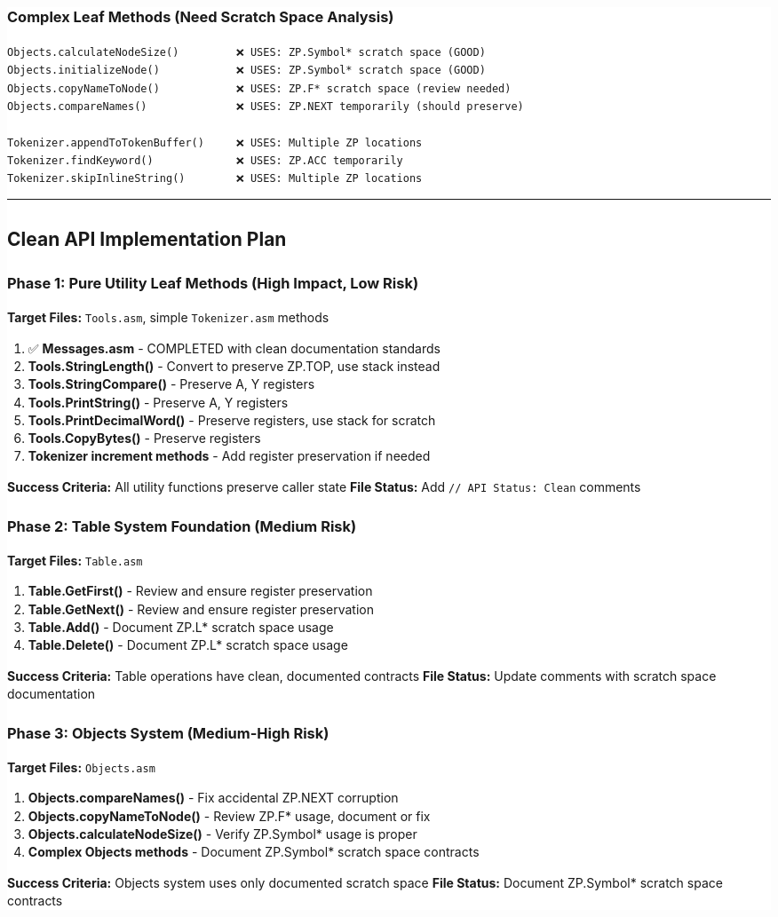 ### Complex Leaf Methods (Need Scratch Space Analysis)
```
Objects.calculateNodeSize()         ❌ USES: ZP.Symbol* scratch space (GOOD)
Objects.initializeNode()            ❌ USES: ZP.Symbol* scratch space (GOOD)  
Objects.copyNameToNode()            ❌ USES: ZP.F* scratch space (review needed)
Objects.compareNames()              ❌ USES: ZP.NEXT temporarily (should preserve)

Tokenizer.appendToTokenBuffer()     ❌ USES: Multiple ZP locations
Tokenizer.findKeyword()             ❌ USES: ZP.ACC temporarily
Tokenizer.skipInlineString()        ❌ USES: Multiple ZP locations
```

---

## Clean API Implementation Plan

### Phase 1: Pure Utility Leaf Methods (High Impact, Low Risk)
**Target Files:** `Tools.asm`, simple `Tokenizer.asm` methods

1. ✅ **Messages.asm** - COMPLETED with clean documentation standards
2. **Tools.StringLength()** - Convert to preserve ZP.TOP, use stack instead
3. **Tools.StringCompare()** - Preserve A, Y registers  
4. **Tools.PrintString()** - Preserve A, Y registers
5. **Tools.PrintDecimalWord()** - Preserve registers, use stack for scratch
6. **Tools.CopyBytes()** - Preserve registers
7. **Tokenizer increment methods** - Add register preservation if needed

**Success Criteria:** All utility functions preserve caller state
**File Status:** Add `// API Status: Clean` comments

### Phase 2: Table System Foundation (Medium Risk)
**Target Files:** `Table.asm`

1. **Table.GetFirst()** - Review and ensure register preservation
2. **Table.GetNext()** - Review and ensure register preservation  
3. **Table.Add()** - Document ZP.L* scratch space usage
4. **Table.Delete()** - Document ZP.L* scratch space usage

**Success Criteria:** Table operations have clean, documented contracts
**File Status:** Update comments with scratch space documentation

### Phase 3: Objects System (Medium-High Risk)
**Target Files:** `Objects.asm`

1. **Objects.compareNames()** - Fix accidental ZP.NEXT corruption
2. **Objects.copyNameToNode()** - Review ZP.F* usage, document or fix
3. **Objects.calculateNodeSize()** - Verify ZP.Symbol* usage is proper
4. **Complex Objects methods** - Document ZP.Symbol* scratch space contracts

**Success Criteria:** Objects system uses only documented scratch space
**File Status:** Document ZP.Symbol* scratch space contracts
